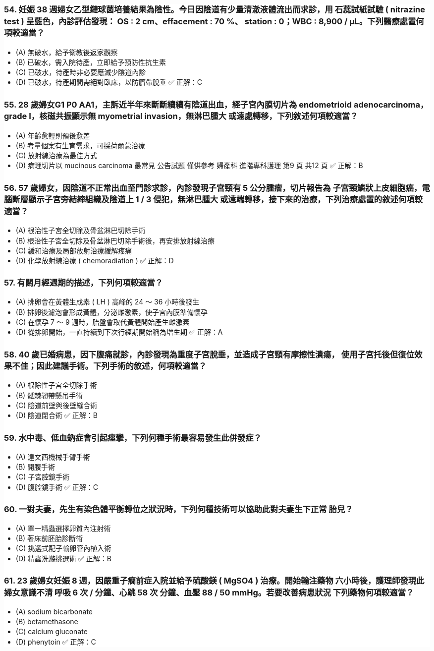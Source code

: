 ### 54. 妊娠 38 週婦女乙型鏈球菌培養結果為陰性。今日因陰道有少量清澈液體流出而求診，用 石蕊試紙試驗 ( nitrazine test ) 呈藍色，內診評估發現： OS : 2 cm、effacement : 70 %、 station : 0；WBC : 8,900 / μL。下列醫療處置何項較適當？
- (A) 無破水，給予衛教後返家觀察
- (B) 已破水，需入院待產，立即給予預防性抗生素
- (C) 已破水，待產時非必要應減少陰道內診
- (D) 已破水，待產期間需絕對臥床，以防臍帶脫垂
✅ 正解：C
### 55. 28 歲婦女G1 P0 AA1，主訴近半年來斷斷續續有陰道出血，經子宮內膜切片為 endometrioid adenocarcinoma，grade I，核磁共振顯示無 myometrial invasion，無淋巴腫大 或遠處轉移，下列敘述何項較適當？
- (A) 年齡愈輕則預後愈差
- (B) 考量個案有生育需求，可採荷爾蒙治療
- (C) 放射線治療為最佳方式
- (D) 病理切片以 mucinous carcinoma 最常見 公告試題 僅供參考 婦產科 進階專科護理 第9 頁 共12 頁
✅ 正解：B
### 56. 57 歲婦女，因陰道不正常出血至門診求診，內診發現子宮頸有 5 公分腫瘤，切片報告為 子宮頸鱗狀上皮細胞癌，電腦斷層顯示子宮旁結締組織及陰道上 1 / 3 侵犯，無淋巴腫大 或遠端轉移，接下來的治療，下列治療處置的敘述何項較適當？
- (A) 根治性子宮全切除及骨盆淋巴切除手術
- (B) 根治性子宮全切除及骨盆淋巴切除手術後，再安排放射線治療
- (C) 緩和治療及局部放射治療緩解疼痛
- (D) 化學放射線治療 ( chemoradiation )
✅ 正解：D
### 57. 有關月經週期的描述，下列何項較適當？
- (A) 排卵會在黃體生成素 ( LH ) 高峰的 24 ～ 36 小時後發生
- (B) 排卵後濾泡會形成黃體，分泌雌激素，使子宮內膜準備懷孕
- (C) 在懷孕 7 ～ 9 週時，胎盤會取代黃體開始產生雌激素
- (D) 從排卵開始，一直持續到下次行經期開始稱為增生期
✅ 正解：A
### 58. 40 歲已婚病患，因下腹痛就診，內診發現為重度子宮脫垂，並造成子宮頸有摩擦性潰瘍， 使用子宮托後但復位效果不佳；因此建議手術。下列手術的敘述，何項較適當？
- (A) 根除性子宮全切除手術
- (B) 骶棘韌帶懸吊手術
- (C) 陰道前壁與後壁縫合術
- (D) 陰道閉合術
✅ 正解：B
### 59. 水中毒、低血鈉症會引起痙攣，下列何種手術最容易發生此併發症？
- (A) 達文西機械手臂手術
- (B) 開腹手術
- (C) 子宮腔鏡手術
- (D) 腹腔鏡手術
✅ 正解：C
### 60. 一對夫妻，先生有染色體平衡轉位之狀況時，下列何種技術可以協助此對夫妻生下正常 胎兒？
- (A) 單一精蟲選擇卵質內注射術
- (B) 著床前胚胎診斷術
- (C) 挑選式配子輸卵管內植入術
- (D) 精蟲洗滌挑選術
✅ 正解：B
### 61. 23 歲婦女妊娠 8 週，因嚴重子癇前症入院並給予硫酸鎂 ( MgSO4 ) 治療。開始輸注藥物 六小時後，護理師發現此婦女意識不清 呼吸 6 次 / 分鐘、心跳 58 次 分鐘、血壓 88 / 50 mmHg。若要改善病患狀況 下列藥物何項較適當？
- (A) sodium bicarbonate
- (B) betamethasone
- (C) calcium gluconate
- (D) phenytoin
✅ 正解：C